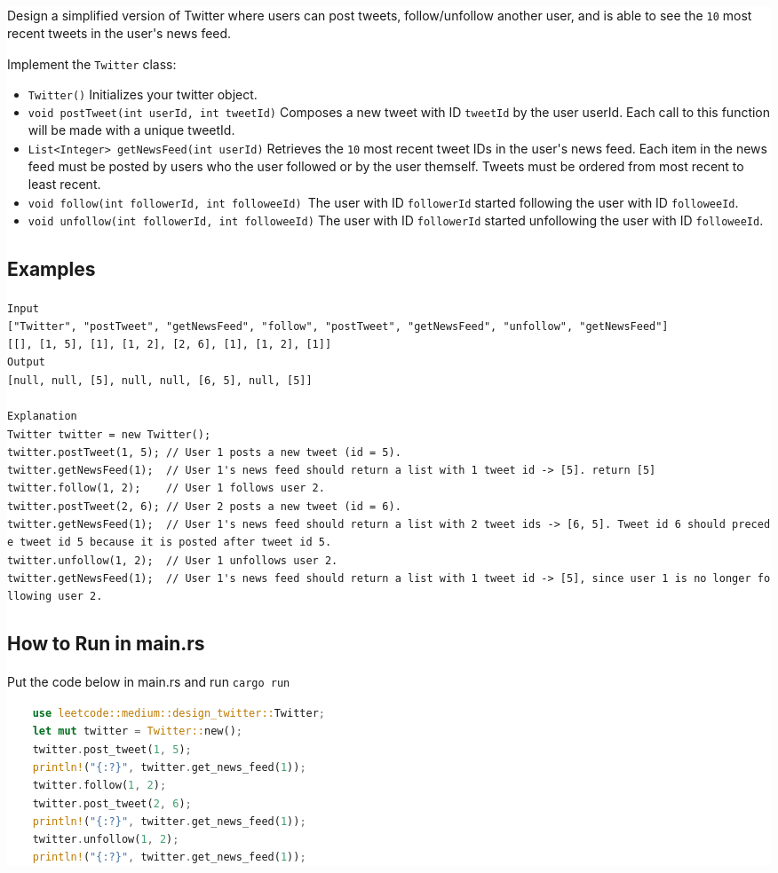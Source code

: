 Design a simplified version of Twitter where users can post tweets, follow/unfollow another user, and is able to see the `10` most recent tweets in the user's news feed.

Implement the `Twitter` class:

- `Twitter()` Initializes your twitter object.
- `void postTweet(int userId, int tweetId)` Composes a new tweet with ID `tweetId` by the user userId. Each call to this function will be made with a unique tweetId.
- `List<Integer> getNewsFeed(int userId)` Retrieves the `10` most recent tweet IDs in the user's news feed. Each item in the news feed must be posted by users who the user followed or by the user themself. Tweets must be ordered from most recent to least recent.
- `void follow(int followerId, int followeeId) `The user with ID `followerId` started following the user with ID `followeeId`.
- `void unfollow(int followerId, int followeeId)` The user with ID `followerId` started unfollowing the user with ID `followeeId`.

## Examples

```text
Input
["Twitter", "postTweet", "getNewsFeed", "follow", "postTweet", "getNewsFeed", "unfollow", "getNewsFeed"]
[[], [1, 5], [1], [1, 2], [2, 6], [1], [1, 2], [1]]
Output
[null, null, [5], null, null, [6, 5], null, [5]]

Explanation
Twitter twitter = new Twitter();
twitter.postTweet(1, 5); // User 1 posts a new tweet (id = 5).
twitter.getNewsFeed(1);  // User 1's news feed should return a list with 1 tweet id -> [5]. return [5]
twitter.follow(1, 2);    // User 1 follows user 2.
twitter.postTweet(2, 6); // User 2 posts a new tweet (id = 6).
twitter.getNewsFeed(1);  // User 1's news feed should return a list with 2 tweet ids -> [6, 5]. Tweet id 6 should precede tweet id 5 because it is posted after tweet id 5.
twitter.unfollow(1, 2);  // User 1 unfollows user 2.
twitter.getNewsFeed(1);  // User 1's news feed should return a list with 1 tweet id -> [5], since user 1 is no longer following user 2.
```

## How to Run in main.rs

Put the code below in main.rs and run `cargo run`

```rust
    use leetcode::medium::design_twitter::Twitter;
    let mut twitter = Twitter::new();
    twitter.post_tweet(1, 5);
    println!("{:?}", twitter.get_news_feed(1));
    twitter.follow(1, 2);
    twitter.post_tweet(2, 6);
    println!("{:?}", twitter.get_news_feed(1));
    twitter.unfollow(1, 2);
    println!("{:?}", twitter.get_news_feed(1));
```
